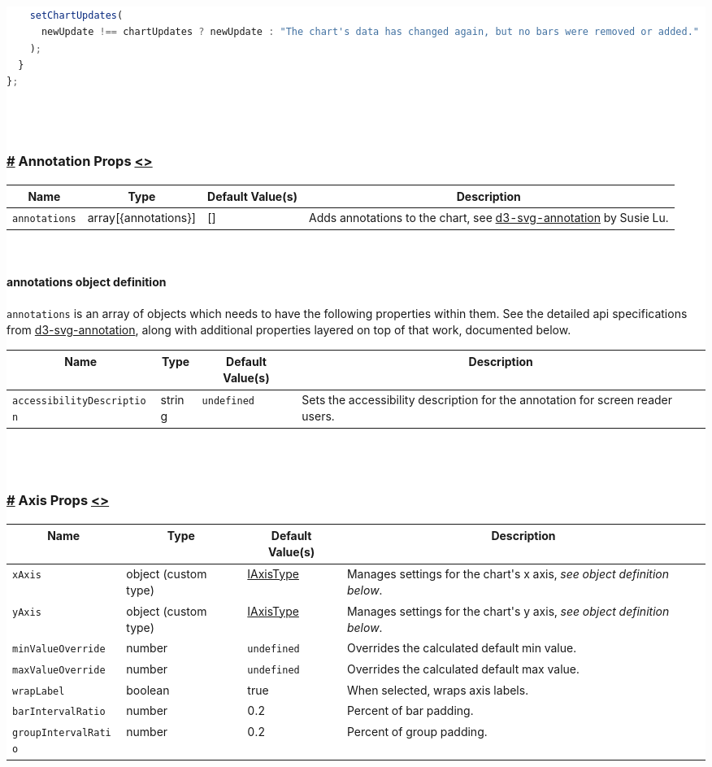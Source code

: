 ```js
    setChartUpdates(
      newUpdate !== chartUpdates ? newUpdate : "The chart's data has changed again, but no bars were removed or added."
    );
  }
};
```

<br>
<br>

### <a name="annotation-props" href="#annotation-props">#</a> Annotation Props [<>](./src/components/clustered-bar-chart/clustered-bar-chart.tsx 'Source')

| Name          | Type                 | Default Value(s) | Description                                                                                             |
| ------------- | -------------------- | ---------------- | ------------------------------------------------------------------------------------------------------- |
| `annotations` | array[{annotations}] | []               | Adds annotations to the chart, see [d3-svg-annotation](https://d3-annotation.susielu.com/) by Susie Lu. |

<br>

#### annotations object definition

`annotations` is an array of objects which needs to have the following properties within them. See the detailed api specifications from [d3-svg-annotation](https://d3-annotation.susielu.com/#api), along with additional properties layered on top of that work, documented below.

| Name                       | Type   | Default Value(s) | Description                                                                    |
| -------------------------- | ------ | ---------------- | ------------------------------------------------------------------------------ |
| `accessibilityDescription` | string | `undefined`      | Sets the accessibility description for the annotation for screen reader users. |

<br>
<br>

### <a name="axis-props" href="#axis-props">#</a> Axis Props [<>](./src/components/clustered-bar-chart/clustered-bar-chart.tsx 'Source')

| Name                 | Type                 | Default Value(s)                        | Description                                                             |
| -------------------- | -------------------- | --------------------------------------- | ----------------------------------------------------------------------- |
| `xAxis`              | object (custom type) | [IAxisType](../types/src/prop-types.ts) | Manages settings for the chart's x axis, _see object definition below_. |
| `yAxis`              | object (custom type) | [IAxisType](../types/src/prop-types.ts) | Manages settings for the chart's y axis, _see object definition below_. |
| `minValueOverride`   | number               | `undefined`                             | Overrides the calculated default min value.                             |
| `maxValueOverride`   | number               | `undefined`                             | Overrides the calculated default max value.                             |
| `wrapLabel`          | boolean              | true                                    | When selected, wraps axis labels.                                       |
| `barIntervalRatio`   | number               | 0.2                                     | Percent of bar padding.                                                 |
| `groupIntervalRatio` | number               | 0.2                                     | Percent of group padding.                                               |
